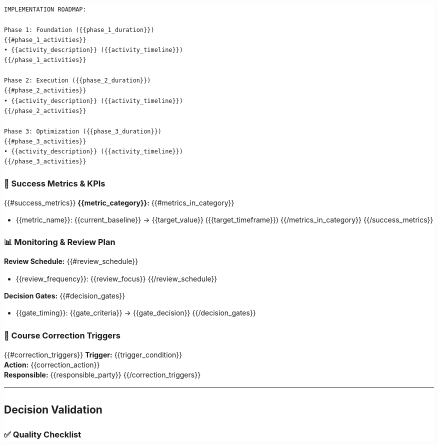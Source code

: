 ```
IMPLEMENTATION ROADMAP:

Phase 1: Foundation ({{phase_1_duration}})
{{#phase_1_activities}}
• {{activity_description}} ({{activity_timeline}})
{{/phase_1_activities}}

Phase 2: Execution ({{phase_2_duration}})
{{#phase_2_activities}}
• {{activity_description}} ({{activity_timeline}})
{{/phase_2_activities}}

Phase 3: Optimization ({{phase_3_duration}})
{{#phase_3_activities}}
• {{activity_description}} ({{activity_timeline}})
{{/phase_3_activities}}
```

### 🎯 Success Metrics & KPIs

{{#success_metrics}}
**{{metric_category}}:**
{{#metrics_in_category}}
- {{metric_name}}: {{current_baseline}} → {{target_value}} ({{target_timeframe}})
{{/metrics_in_category}}
{{/success_metrics}}

### 📊 Monitoring & Review Plan

**Review Schedule:**
{{#review_schedule}}
- {{review_frequency}}: {{review_focus}}
{{/review_schedule}}

**Decision Gates:**
{{#decision_gates}}
- {{gate_timing}}: {{gate_criteria}} → {{gate_decision}}
{{/decision_gates}}

### 🚨 Course Correction Triggers

{{#correction_triggers}}
**Trigger:** {{trigger_condition}}  
**Action:** {{correction_action}}  
**Responsible:** {{responsible_party}}
{{/correction_triggers}}

---

## Decision Validation

### ✅ Quality Checklist
